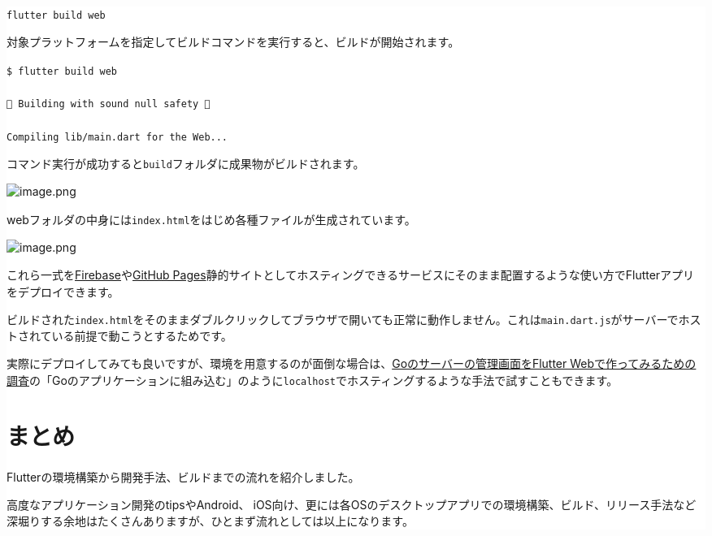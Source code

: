 ```
flutter build web
```

対象プラットフォームを指定してビルドコマンドを実行すると、ビルドが開始されます。

```
$ flutter build web

💪 Building with sound null safety 💪

Compiling lib/main.dart for the Web...
```

コマンド実行が成功すると`build`フォルダに成果物がビルドされます。

<img src="/images/2021/20211221a/image_2.png" alt="image.png" width="1120" height="382" loading="lazy">

webフォルダの中身には`index.html`をはじめ各種ファイルが生成されています。

<img src="/images/2021/20211221a/image_3.png" alt="image.png" width="1106" height="548" loading="lazy">

これら一式を[Firebase](https://firebase.google.com/?hl=ja)や[GitHub Pages](https://docs.github.com/ja/pages/getting-started-with-github-pages/about-github-pages)静的サイトとしてホスティングできるサービスにそのまま配置するような使い方でFlutterアプリをデプロイできます。

ビルドされた`index.html`をそのままダブルクリックしてブラウザで開いても正常に動作しません。これは`main.dart.js`がサーバーでホストされている前提で動こうとするためです。

実際にデプロイしてみても良いですが、環境を用意するのが面倒な場合は、[Goのサーバーの管理画面をFlutter Webで作ってみるための調査](/articles/20210512a/)の「Goのアプリケーションに組み込む」のように`localhost`でホスティングするような手法で試すこともできます。

# まとめ

Flutterの環境構築から開発手法、ビルドまでの流れを紹介しました。

高度なアプリケーション開発のtipsやAndroid、 iOS向け、更には各OSのデスクトップアプリでの環境構築、ビルド、リリース手法など深堀りする余地はたくさんありますが、ひとまず流れとしては以上になります。
